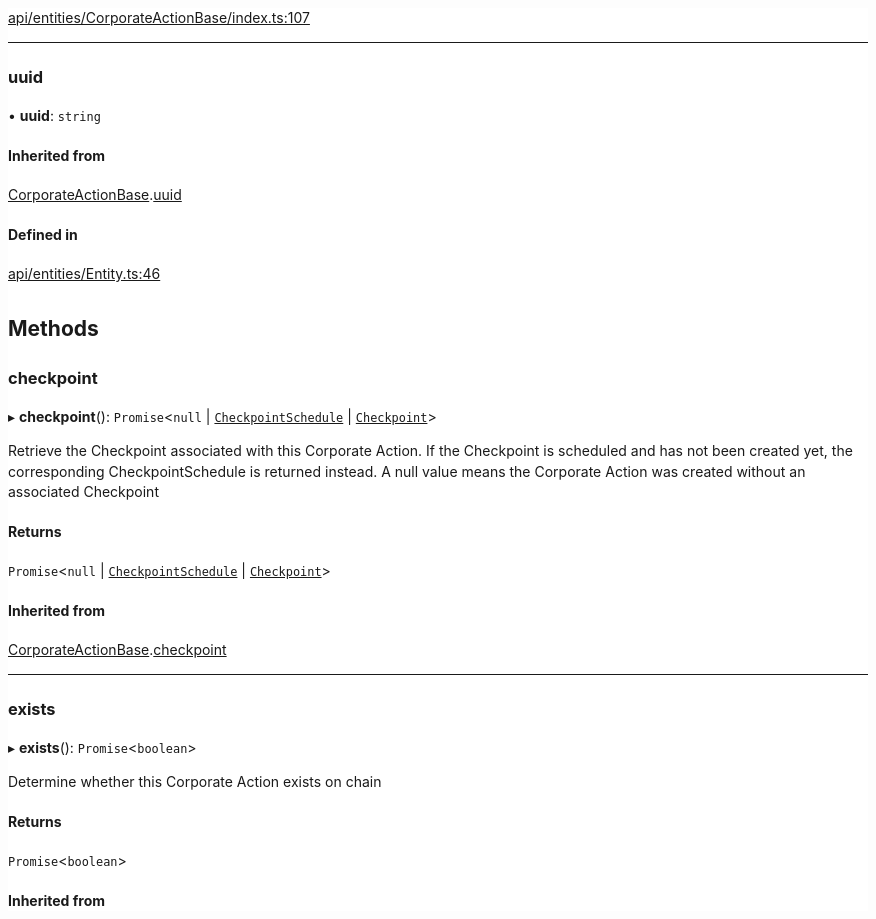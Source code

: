 [api/entities/CorporateActionBase/index.ts:107](https://github.com/PolymeshAssociation/polymesh-sdk/blob/16e8c2ca/src/api/entities/CorporateActionBase/index.ts#L107)

___

### uuid

• **uuid**: `string`

#### Inherited from

[CorporateActionBase](../wiki/api.entities.CorporateActionBase.CorporateActionBase).[uuid](../wiki/api.entities.CorporateActionBase.CorporateActionBase#uuid)

#### Defined in

[api/entities/Entity.ts:46](https://github.com/PolymeshAssociation/polymesh-sdk/blob/16e8c2ca/src/api/entities/Entity.ts#L46)

## Methods

### checkpoint

▸ **checkpoint**(): `Promise`<``null`` \| [`CheckpointSchedule`](../wiki/api.entities.CheckpointSchedule.CheckpointSchedule) \| [`Checkpoint`](../wiki/api.entities.Checkpoint.Checkpoint)\>

Retrieve the Checkpoint associated with this Corporate Action. If the Checkpoint is scheduled and has
  not been created yet, the corresponding CheckpointSchedule is returned instead. A null value means
  the Corporate Action was created without an associated Checkpoint

#### Returns

`Promise`<``null`` \| [`CheckpointSchedule`](../wiki/api.entities.CheckpointSchedule.CheckpointSchedule) \| [`Checkpoint`](../wiki/api.entities.Checkpoint.Checkpoint)\>

#### Inherited from

[CorporateActionBase](../wiki/api.entities.CorporateActionBase.CorporateActionBase).[checkpoint](../wiki/api.entities.CorporateActionBase.CorporateActionBase#checkpoint)

___

### exists

▸ **exists**(): `Promise`<`boolean`\>

Determine whether this Corporate Action exists on chain

#### Returns

`Promise`<`boolean`\>

#### Inherited from
